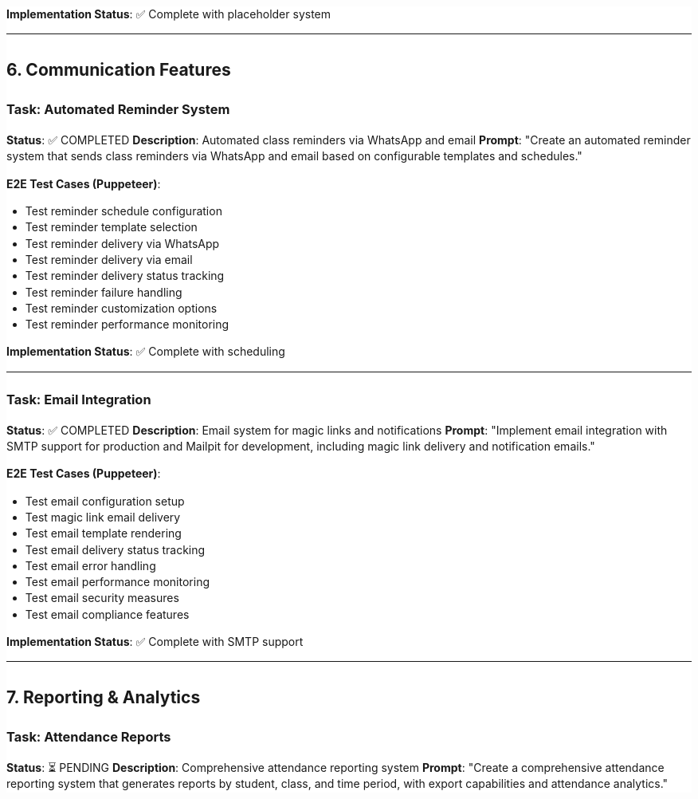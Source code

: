 **Implementation Status**: ✅ Complete with placeholder system

---

## 6. Communication Features

### Task: Automated Reminder System
**Status**: ✅ COMPLETED
**Description**: Automated class reminders via WhatsApp and email
**Prompt**: "Create an automated reminder system that sends class reminders via WhatsApp and email based on configurable templates and schedules."

**E2E Test Cases (Puppeteer)**:
- Test reminder schedule configuration
- Test reminder template selection
- Test reminder delivery via WhatsApp
- Test reminder delivery via email
- Test reminder delivery status tracking
- Test reminder failure handling
- Test reminder customization options
- Test reminder performance monitoring

**Implementation Status**: ✅ Complete with scheduling

---

### Task: Email Integration
**Status**: ✅ COMPLETED
**Description**: Email system for magic links and notifications
**Prompt**: "Implement email integration with SMTP support for production and Mailpit for development, including magic link delivery and notification emails."

**E2E Test Cases (Puppeteer)**:
- Test email configuration setup
- Test magic link email delivery
- Test email template rendering
- Test email delivery status tracking
- Test email error handling
- Test email performance monitoring
- Test email security measures
- Test email compliance features

**Implementation Status**: ✅ Complete with SMTP support

---

## 7. Reporting & Analytics

### Task: Attendance Reports
**Status**: ⏳ PENDING
**Description**: Comprehensive attendance reporting system
**Prompt**: "Create a comprehensive attendance reporting system that generates reports by student, class, and time period, with export capabilities and attendance analytics."
